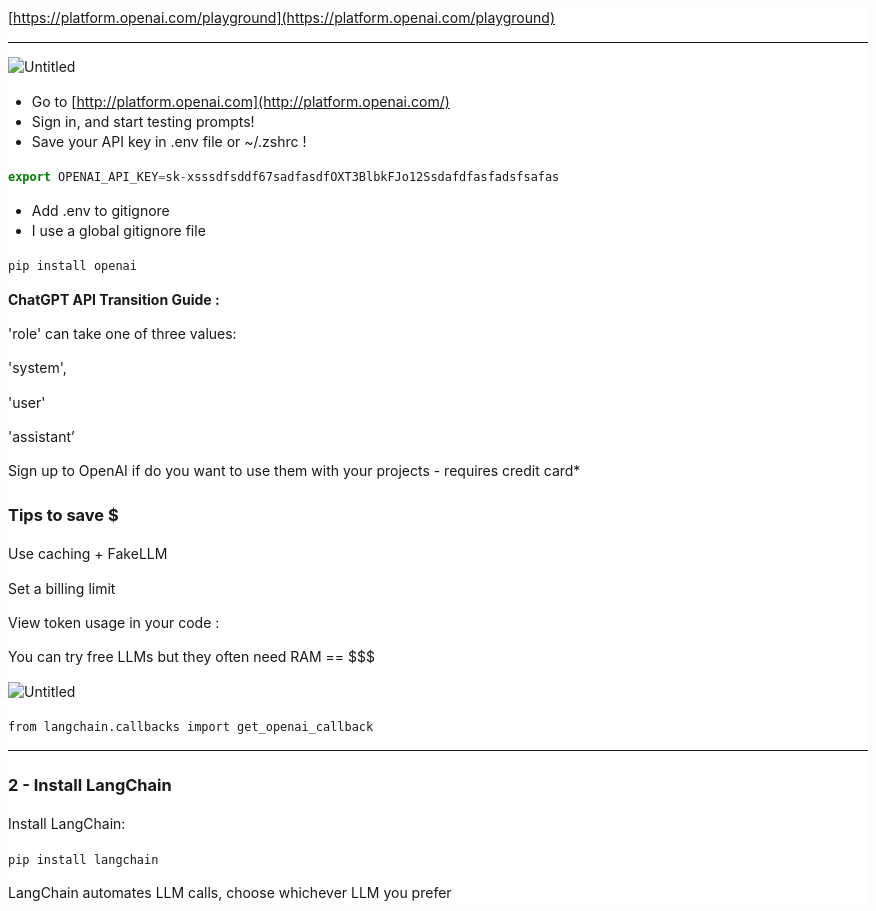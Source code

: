 [https://platform.openai.com/playground](https://platform.openai.com/playground)

---

![Untitled](LangChain%20Course%2073d458248b16461a98caa17452fe82fa/Untitled.png)

- Go to [http://platform.openai.com](http://platform.openai.com/)
- Sign in, and start testing prompts!
- Save your API key in .env file or ~/.zshrc !

```jsx
export OPENAI_API_KEY=sk-xsssdfsddf67sadfasdfOXT3BlbkFJo12Ssdafdfasfadsfsafas
```

- Add .env to gitignore
- I use a global gitignore file

```jsx
pip install openai
```

****ChatGPT API Transition Guide :****

'role' can take one of three values:

'system',

'user'

'assistant’

Sign up to OpenAI if do you want to use them with your projects - requires credit card*

### Tips to save $

Use caching + FakeLLM

Set a billing limit

View token usage in your code :

You can try free LLMs but they often need RAM == $$$

![Untitled](LangChain%20Course%2073d458248b16461a98caa17452fe82fa/Untitled%201.png)

```bash
from langchain.callbacks import get_openai_callback
```

---

### **2 - Install LangChain**

Install LangChain:

```jsx
pip install langchain
```

LangChain automates LLM calls, choose whichever LLM you prefer
